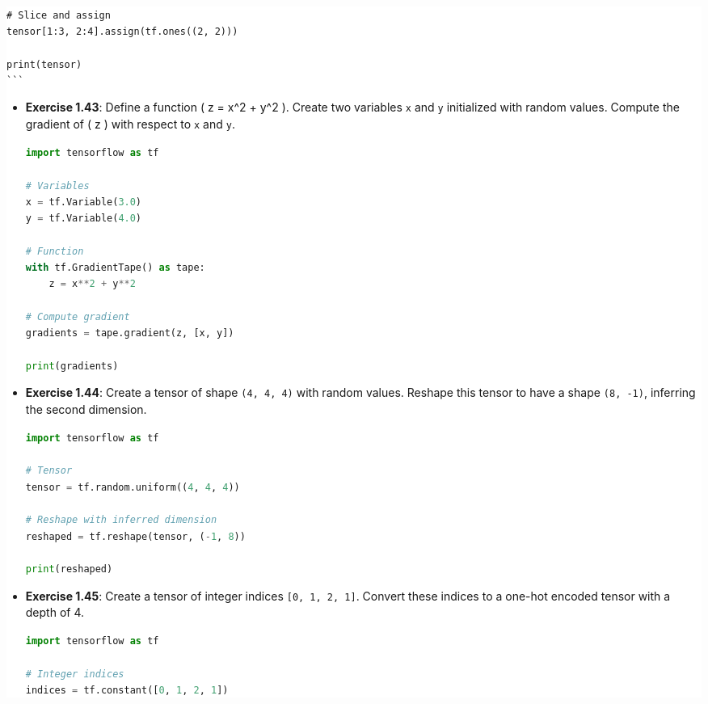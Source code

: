     # Slice and assign
    tensor[1:3, 2:4].assign(tf.ones((2, 2)))
    
    print(tensor)
    ```
    
- **Exercise 1.43**: Define a function \( z = x^2 + y^2 \). Create two variables `x` and `y` initialized with random values. Compute the gradient of \( z \) with respect to `x` and `y`.

    ```python
    import tensorflow as tf
    
    # Variables
    x = tf.Variable(3.0)
    y = tf.Variable(4.0)
    
    # Function
    with tf.GradientTape() as tape:
        z = x**2 + y**2
    
    # Compute gradient
    gradients = tape.gradient(z, [x, y])
    
    print(gradients)
    ```
    
- **Exercise 1.44**: Create a tensor of shape `(4, 4, 4)` with random values. Reshape this tensor to have a shape `(8, -1)`, inferring the second dimension.

    ```python
    import tensorflow as tf
    
    # Tensor
    tensor = tf.random.uniform((4, 4, 4))
    
    # Reshape with inferred dimension
    reshaped = tf.reshape(tensor, (-1, 8))
    
    print(reshaped)
    ```

- **Exercise 1.45**: Create a tensor of integer indices `[0, 1, 2, 1]`. Convert these indices to a one-hot encoded tensor with a depth of 4.

    ```python
    import tensorflow as tf
    
    # Integer indices
    indices = tf.constant([0, 1, 2, 1])
    